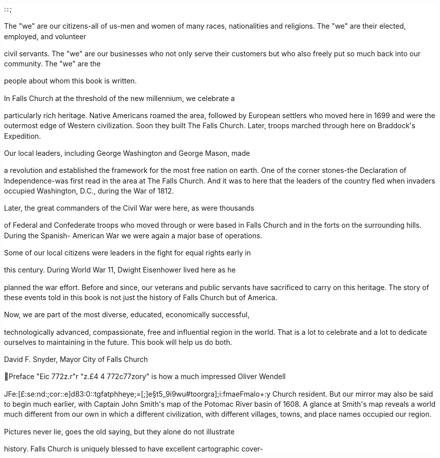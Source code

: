 :`:`;

The "we" are our citizens-all of us-men and women of many races,
nationalities and religions. The "we" are their elected, employed, and volunteer

civil servants. The "we" are our businesses who not only serve their customers
but who also freely put so much back into our community. The "we" are the

people about whom this book is written.

In Falls Church at the threshold of the new millennium, we celebrate a

particularly rich heritage. Native Americans roamed the area, followed by
European settlers who moved here in  1699 and were the outermost edge of
Western civilization.  Soon they built The Falls Church. Later, troops marched
through here on Braddock's Expedition.

Our local leaders, including George Washington and George Mason, made

a revolution and established the framework for the most free nation on earth.
One of the corner stones-the Declaration of Independence-was first read in
the area at The Falls Church. And it was to here that the leaders of the country
fled when invaders occupied Washington, D.C., during the War of 1812.

Later, the great commanders of the Civil War were here, as were thousands

of Federal and Confederate troops who moved through or were based in Falls
Church and in the forts on the surrounding hills.  During the Spanish-
American War we were again a major base of operations.

Some of our local citizens were leaders in the fight for equal rights early in

this century. During World War 11, Dwight Eisenhower lived here as he

planned the war effort. Before and since, our veterans and public servants have
sacrificed to carry on this heritage. The story of these events told in this book is
not just the history of Falls Church but of America.

Now, we are part of the most diverse, educated, economically successful,

technologically advanced, compassionate, free and influential region in the
world. That is a lot to celebrate and a lot to dedicate ourselves to maintaining
in the future. This book will help us do both.

David F. Snyder, Mayor
City of Falls Church

Preface
"Eic 772z.r"r "z.£4 4 772c77zory"  is how a much impressed Oliver Wendell

JFe:[£:se:nd:;cor::e]d83:0::tgfatphheye;=[;]e§t5_9i9wu#toorgra];i:fmaeFmalo+:y
Church resident. But our mirror may also be said to begin much earlier,
with Captain John Smith's map of the Potomac River basin of 1608.
A glance at Smith's map reveals a world much different from our own in
which a different civilization, with different villages, towns, and place names
occupied our region.

Pictures never lie, goes the old saying, but they alone do not illustrate

history. Falls Church is uniquely blessed to have excellent cartographic cover-
